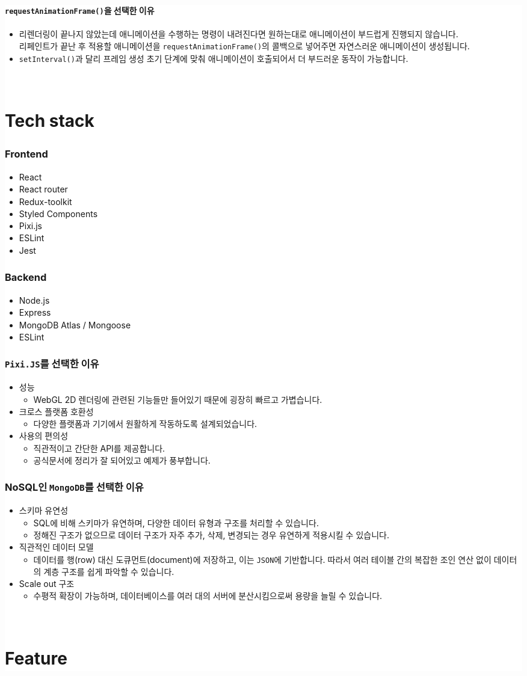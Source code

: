 #### `requestAnimationFrame()`을 선택한 이유

- 리렌더링이 끝나지 않았는데 애니메이션을 수행하는 명령이 내려진다면 원하는대로 애니메이션이 부드럽게 진행되지 않습니다. <br>
  리페인트가 끝난 후 적용할 애니메이션을 `requestAnimationFrame()`의 콜백으로 넣어주면 자연스러운 애니메이션이 생성됩니다.
- `setInterval()`과 달리 프레임 생성 초기 단계에 맞춰 애니메이션이 호출되어서 더 부드러운 동작이 가능합니다.

<br>

# Tech stack

### Frontend

- React
- React router
- Redux-toolkit
- Styled Components
- Pixi.js
- ESLint
- Jest

### Backend

- Node.js
- Express
- MongoDB Atlas / Mongoose
- ESLint

### `Pixi.JS`를 선택한 이유

- 성능
  - WebGL 2D 렌더링에 관련된 기능들만 들어있기 때문에 굉장히 빠르고 가볍습니다.
- 크로스 플랫폼 호환성
  - 다양한 플랫폼과 기기에서 원활하게 작동하도록 설계되었습니다.
- 사용의 편의성
  - 직관적이고 간단한 API를 제공합니다.
  - 공식문서에 정리가 잘 되어있고 예제가 풍부합니다.

### NoSQL인 `MongoDB`를 선택한 이유

- 스키마 유연성
  - SQL에 비해 스키마가 유연하며, 다양한 데이터 유형과 구조를 처리할 수 있습니다.
  - 정해진 구조가 없으므로 데이터 구조가 자주 추가, 삭제, 변경되는 경우 유연하게 적용시킬 수 있습니다.
- 직관적인 데이터 모델
  - 데이터를 행(row) 대신 도큐먼트(document)에 저장하고, 이는 `JSON`에 기반합니다. 따라서 여러 테이블 간의 복잡한 조인 연산 없이 데이터의 계층 구조를 쉽게 파악할 수 있습니다.
- Scale out 구조
  - 수평적 확장이 가능하며, 데이터베이스를 여러 대의 서버에 분산시킴으로써 용량을 늘릴 수 있습니다.

<br>

# Feature
